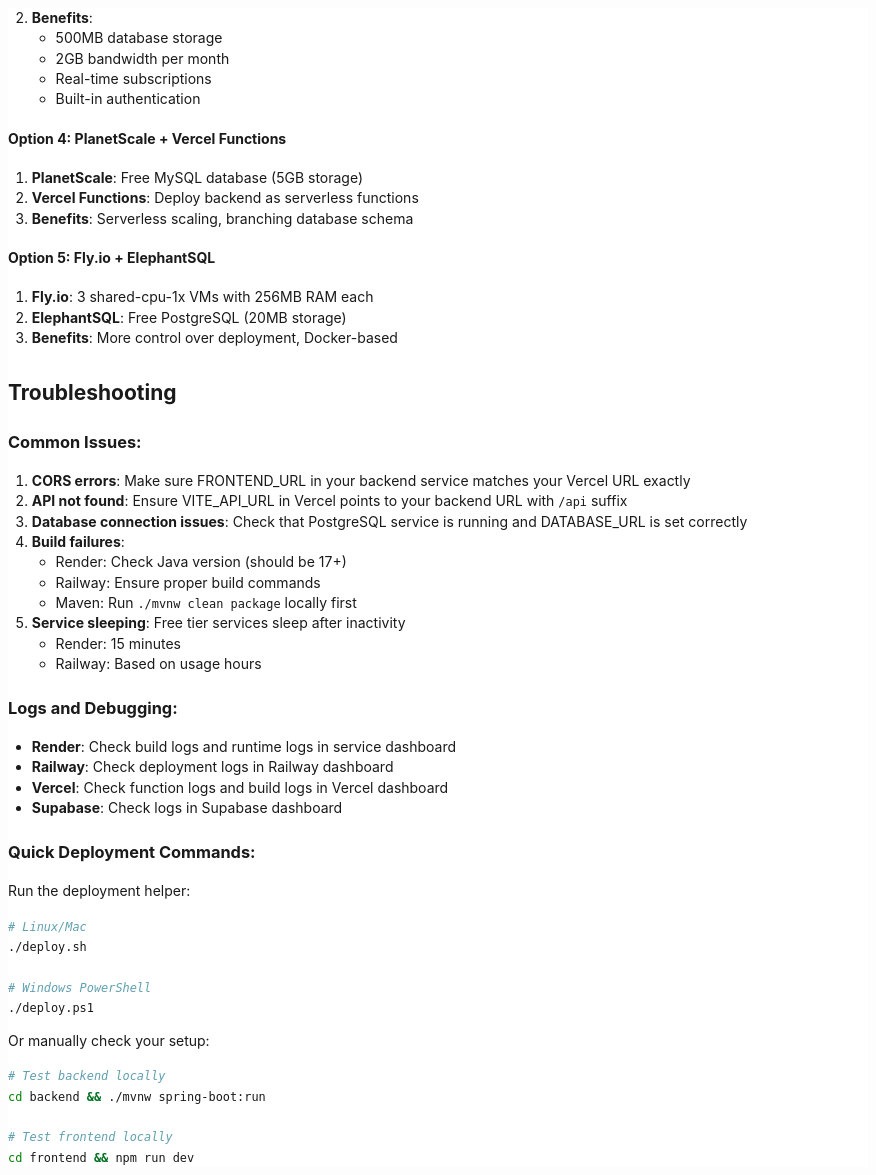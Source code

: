 2. **Benefits**:
   - 500MB database storage
   - 2GB bandwidth per month
   - Real-time subscriptions
   - Built-in authentication

#### Option 4: PlanetScale + Vercel Functions
1. **PlanetScale**: Free MySQL database (5GB storage)
2. **Vercel Functions**: Deploy backend as serverless functions
3. **Benefits**: Serverless scaling, branching database schema

#### Option 5: Fly.io + ElephantSQL
1. **Fly.io**: 3 shared-cpu-1x VMs with 256MB RAM each
2. **ElephantSQL**: Free PostgreSQL (20MB storage)
3. **Benefits**: More control over deployment, Docker-based

## Troubleshooting

### Common Issues:
1. **CORS errors**: Make sure FRONTEND_URL in your backend service matches your Vercel URL exactly
2. **API not found**: Ensure VITE_API_URL in Vercel points to your backend URL with `/api` suffix
3. **Database connection issues**: Check that PostgreSQL service is running and DATABASE_URL is set correctly
4. **Build failures**: 
   - Render: Check Java version (should be 17+)
   - Railway: Ensure proper build commands
   - Maven: Run `./mvnw clean package` locally first
5. **Service sleeping**: Free tier services sleep after inactivity
   - Render: 15 minutes
   - Railway: Based on usage hours

### Logs and Debugging:
- **Render**: Check build logs and runtime logs in service dashboard
- **Railway**: Check deployment logs in Railway dashboard  
- **Vercel**: Check function logs and build logs in Vercel dashboard
- **Supabase**: Check logs in Supabase dashboard

### Quick Deployment Commands:

Run the deployment helper:
```bash
# Linux/Mac
./deploy.sh

# Windows PowerShell  
./deploy.ps1
```

Or manually check your setup:
```bash
# Test backend locally
cd backend && ./mvnw spring-boot:run

# Test frontend locally
cd frontend && npm run dev
```
